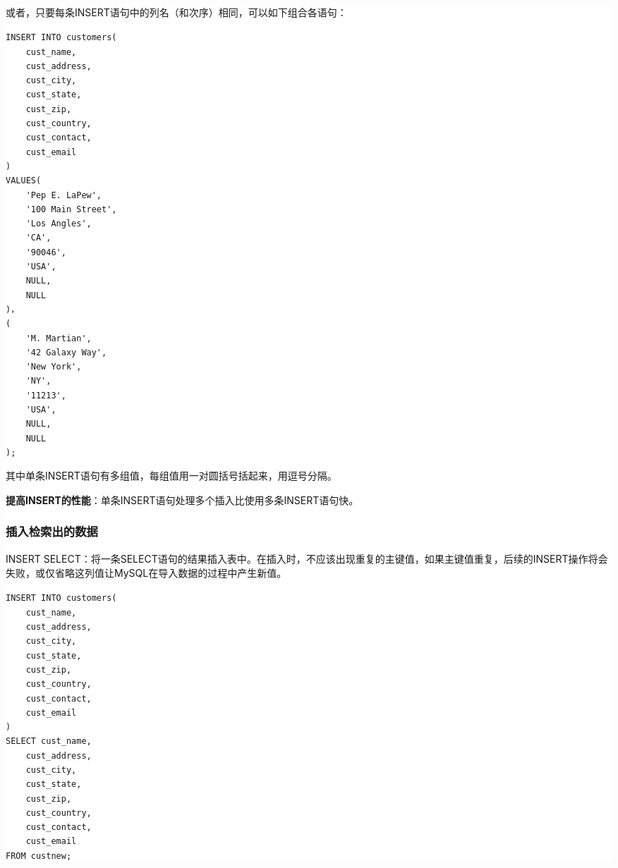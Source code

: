 或者，只要每条INSERT语句中的列名（和次序）相同，可以如下组合各语句：

~~~mysql
INSERT INTO customers(
    cust_name,
    cust_address,
	cust_city,
	cust_state,
    cust_zip,
    cust_country,
    cust_contact,
    cust_email
)
VALUES(
    'Pep E. LaPew',
    '100 Main Street',
    'Los Angles',
    'CA',
    '90046',
    'USA',
    NULL,
    NULL
)，
(
    'M. Martian',
    '42 Galaxy Way',
    'New York',
    'NY',
    '11213',
    'USA',
    NULL,
    NULL
);
~~~

其中单条INSERT语句有多组值，每组值用一对圆括号括起来，用逗号分隔。

**提高INSERT的性能**：单条INSERT语句处理多个插入比使用多条INSERT语句快。

### 插入检索出的数据

INSERT SELECT：将一条SELECT语句的结果插入表中。在插入时，不应该出现重复的主键值，如果主键值重复，后续的INSERT操作将会失败，或仅省略这列值让MySQL在导入数据的过程中产生新值。

~~~mysql
INSERT INTO customers(
    cust_name,
    cust_address,
	cust_city,
	cust_state,
    cust_zip,
    cust_country,
    cust_contact,
    cust_email
)
SELECT cust_name,
    cust_address,
	cust_city,
	cust_state,
    cust_zip,
    cust_country,
    cust_contact,
    cust_email
FROM custnew;	
~~~
